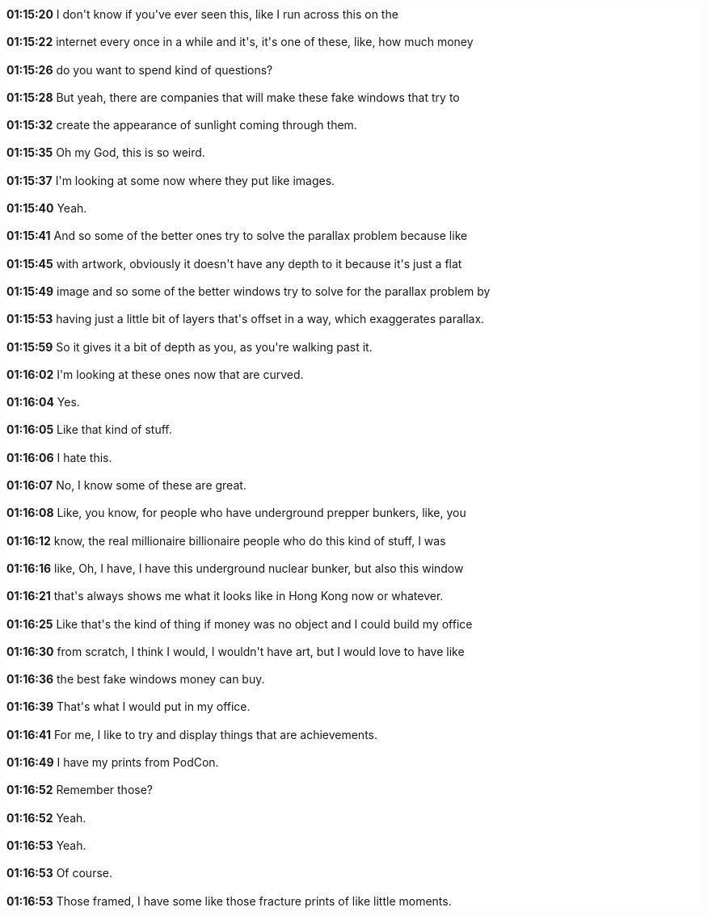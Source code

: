 **01:15:20** I don't know if you've ever seen this, like I run across this on the

**01:15:22** internet every once in a while and it's, it's one of these, like, how much money

**01:15:26** do you want to spend kind of questions?

**01:15:28** But yeah, there are companies that will make these fake windows that try to

**01:15:32** create the appearance of sunlight coming through them.

**01:15:35** Oh my God, this is so weird.

**01:15:37** I'm looking at some now where they put like images.

**01:15:40** Yeah.

**01:15:41** And so some of the better ones try to solve the parallax problem because like

**01:15:45** with artwork, obviously it doesn't have any depth to it because it's just a flat

**01:15:49** image and so some of the better windows try to solve for the parallax problem by

**01:15:53** having just a little bit of layers that's offset in a way, which exaggerates parallax.

**01:15:59** So it gives it a bit of depth as you, as you're walking past it.

**01:16:02** I'm looking at these ones now that are curved.

**01:16:04** Yes.

**01:16:05** Like that kind of stuff.

**01:16:06** I hate this.

**01:16:07** No, I know some of these are great.

**01:16:08** Like, you know, for people who have underground prepper bunkers, like, you

**01:16:12** know, the real millionaire billionaire people who do this kind of stuff, I was

**01:16:16** like, Oh, I have, I have this underground nuclear bunker, but also this window

**01:16:21** that's always shows me what it looks like in Hong Kong now or whatever.

**01:16:25** Like that's the kind of thing if money was no object and I could build my office

**01:16:30** from scratch, I think I would, I wouldn't have art, but I would love to have like

**01:16:36** the best fake windows money can buy.

**01:16:39** That's what I would put in my office.

**01:16:41** For me, I like to try and display things that are achievements.

**01:16:49** I have my prints from PodCon.

**01:16:52** Remember those?

**01:16:52** Yeah.

**01:16:53** Yeah.

**01:16:53** Of course.

**01:16:53** Those framed, I have some like those fracture prints of like little moments.
